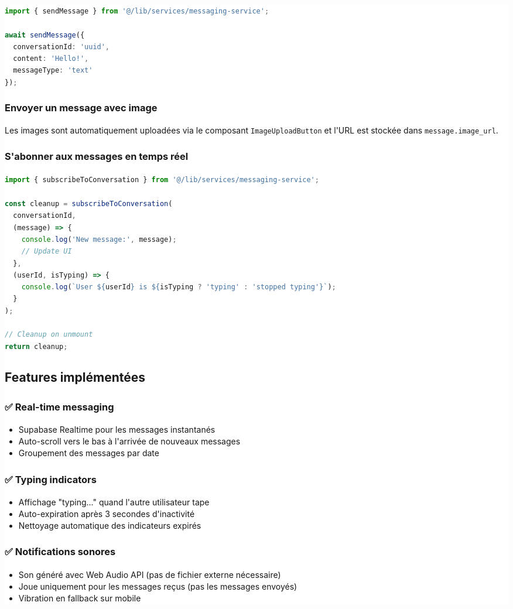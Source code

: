 ```typescript
import { sendMessage } from '@/lib/services/messaging-service';

await sendMessage({
  conversationId: 'uuid',
  content: 'Hello!',
  messageType: 'text'
});
```

### Envoyer un message avec image

Les images sont automatiquement uploadées via le composant `ImageUploadButton` et l'URL est stockée dans `message.image_url`.

### S'abonner aux messages en temps réel

```typescript
import { subscribeToConversation } from '@/lib/services/messaging-service';

const cleanup = subscribeToConversation(
  conversationId,
  (message) => {
    console.log('New message:', message);
    // Update UI
  },
  (userId, isTyping) => {
    console.log(`User ${userId} is ${isTyping ? 'typing' : 'stopped typing'}`);
  }
);

// Cleanup on unmount
return cleanup;
```

## Features implémentées

### ✅ Real-time messaging
- Supabase Realtime pour les messages instantanés
- Auto-scroll vers le bas à l'arrivée de nouveaux messages
- Groupement des messages par date

### ✅ Typing indicators
- Affichage "typing..." quand l'autre utilisateur tape
- Auto-expiration après 3 secondes d'inactivité
- Nettoyage automatique des indicateurs expirés

### ✅ Notifications sonores
- Son généré avec Web Audio API (pas de fichier externe nécessaire)
- Joue uniquement pour les messages reçus (pas les messages envoyés)
- Vibration en fallback sur mobile
